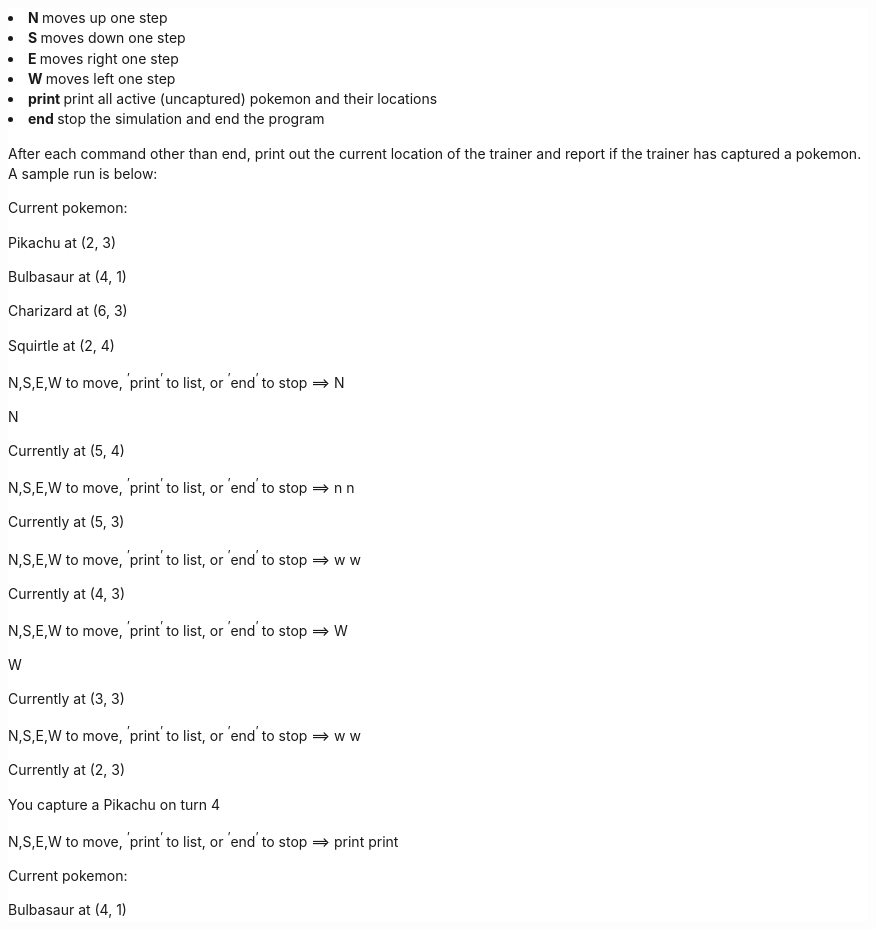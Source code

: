 <li><strong>N </strong>moves up one step</li>

 <li><strong>S </strong>moves down one step</li>

 <li><strong>E </strong>moves right one step</li>

 <li><strong>W </strong>moves left one step</li>

 <li><strong>print </strong>print all active (uncaptured) pokemon and their locations</li>

 <li><strong>end </strong>stop the simulation and end the program</li>

</ol>

After each command other than end, print out the current location of the trainer and report if the trainer has captured a pokemon. A sample run is below:

Current pokemon:

Pikachu at (2, 3)

Bulbasaur at (4, 1)

Charizard at (6, 3)

Squirtle at (2, 4)

N,S,E,W to move, <sup>’</sup>print<sup>’ </sup>to list, or <sup>’</sup>end<sup>’ </sup>to stop ==&gt; N

N

Currently at (5, 4)

N,S,E,W to move, <sup>’</sup>print<sup>’ </sup>to list, or <sup>’</sup>end<sup>’ </sup>to stop ==&gt; n n

Currently at (5, 3)

N,S,E,W to move, <sup>’</sup>print<sup>’ </sup>to list, or <sup>’</sup>end<sup>’ </sup>to stop ==&gt; w w

Currently at (4, 3)

N,S,E,W to move, <sup>’</sup>print<sup>’ </sup>to list, or <sup>’</sup>end<sup>’ </sup>to stop ==&gt; W

W

Currently at (3, 3)

N,S,E,W to move, <sup>’</sup>print<sup>’ </sup>to list, or <sup>’</sup>end<sup>’ </sup>to stop ==&gt; w w

Currently at (2, 3)

You capture a Pikachu on turn 4

N,S,E,W to move, <sup>’</sup>print<sup>’ </sup>to list, or <sup>’</sup>end<sup>’ </sup>to stop ==&gt; print print

Current pokemon:

Bulbasaur at (4, 1)
